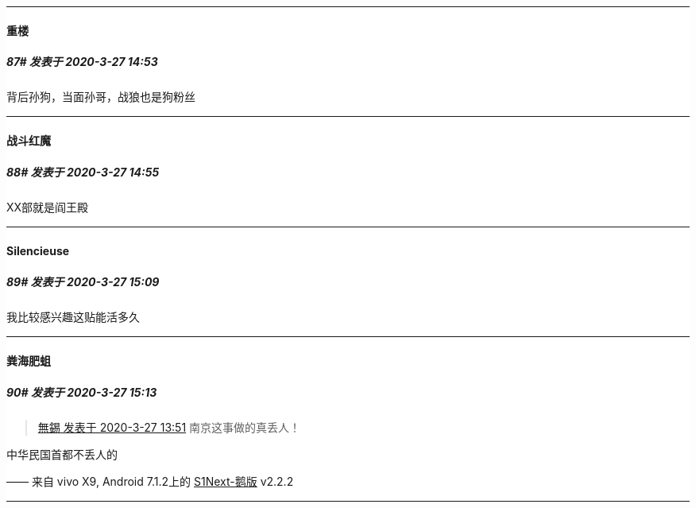 -----

####  重楼  
##### 87#       发表于 2020-3-27 14:53




背后孙狗，当面孙哥，战狼也是狗粉丝







-----

####  战斗红魔  
##### 88#       发表于 2020-3-27 14:55




XX部就是阎王殿







-----

####  Silencieuse  
##### 89#       发表于 2020-3-27 15:09




我比较感兴趣这贴能活多久







-----

####  粪海肥蛆  
##### 90#       发表于 2020-3-27 15:13



<blockquote><a href="httphttps://bbs.saraba1st.com/2b/forum.php?mod=redirect&amp;goto=findpost&amp;pid=46891580&amp;ptid=1921134" target="_blank">無錫 发表于 2020-3-27 13:51</a>
南京这事做的真丢人！</blockquote>
中华民国首都不丢人的

—— 来自 vivo X9, Android 7.1.2上的 [S1Next-鹅版](https://github.com/ykrank/S1-Next/releases) v2.2.2







-----
